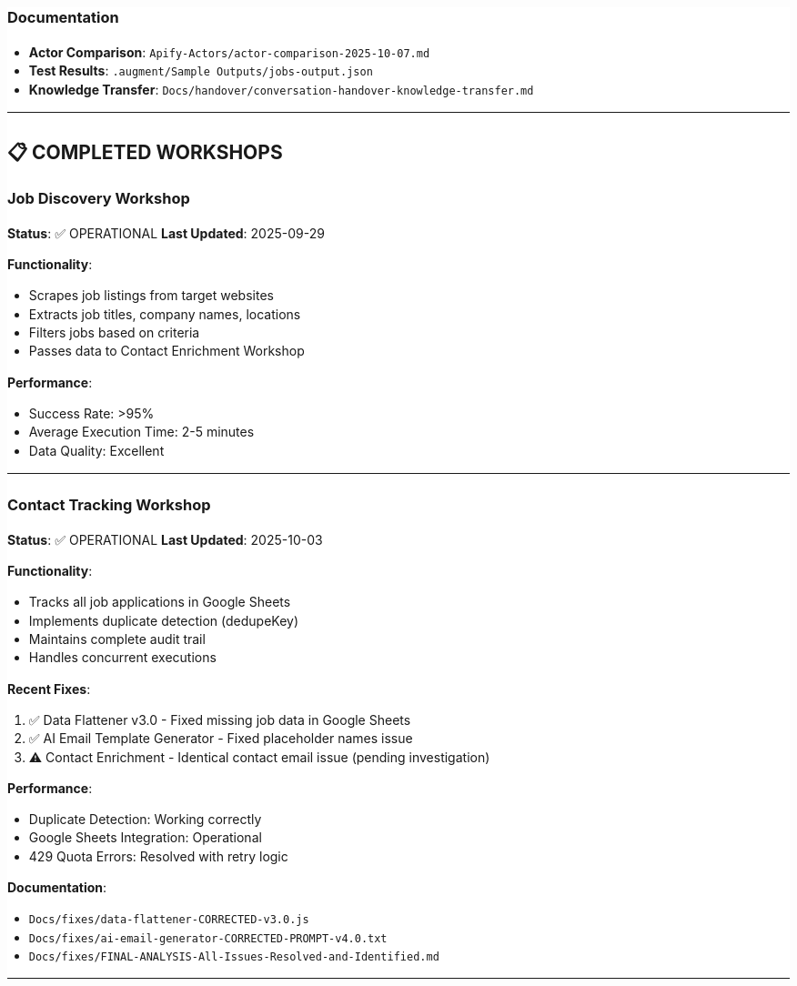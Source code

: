 ### **Documentation**
- **Actor Comparison**: `Apify-Actors/actor-comparison-2025-10-07.md`
- **Test Results**: `.augment/Sample Outputs/jobs-output.json`
- **Knowledge Transfer**: `Docs/handover/conversation-handover-knowledge-transfer.md`

---

## 📋 **COMPLETED WORKSHOPS**

### **Job Discovery Workshop**
**Status**: ✅ OPERATIONAL
**Last Updated**: 2025-09-29

**Functionality**:
- Scrapes job listings from target websites
- Extracts job titles, company names, locations
- Filters jobs based on criteria
- Passes data to Contact Enrichment Workshop

**Performance**:
- Success Rate: >95%
- Average Execution Time: 2-5 minutes
- Data Quality: Excellent

---

### **Contact Tracking Workshop**
**Status**: ✅ OPERATIONAL
**Last Updated**: 2025-10-03

**Functionality**:
- Tracks all job applications in Google Sheets
- Implements duplicate detection (dedupeKey)
- Maintains complete audit trail
- Handles concurrent executions

**Recent Fixes**:
1. ✅ Data Flattener v3.0 - Fixed missing job data in Google Sheets
2. ✅ AI Email Template Generator - Fixed placeholder names issue
3. ⚠️ Contact Enrichment - Identical contact email issue (pending investigation)

**Performance**:
- Duplicate Detection: Working correctly
- Google Sheets Integration: Operational
- 429 Quota Errors: Resolved with retry logic

**Documentation**:
- `Docs/fixes/data-flattener-CORRECTED-v3.0.js`
- `Docs/fixes/ai-email-generator-CORRECTED-PROMPT-v4.0.txt`
- `Docs/fixes/FINAL-ANALYSIS-All-Issues-Resolved-and-Identified.md`

---
